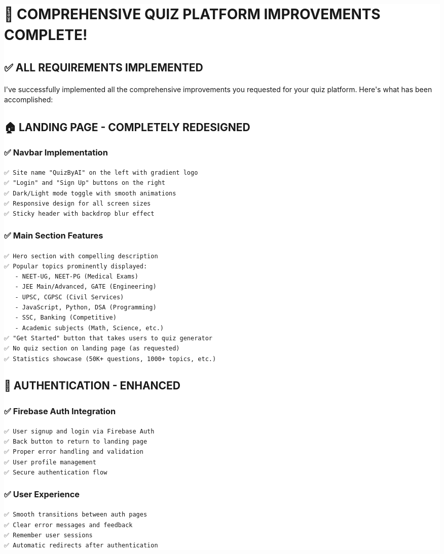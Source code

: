 # 🎉 COMPREHENSIVE QUIZ PLATFORM IMPROVEMENTS COMPLETE!

## ✅ **ALL REQUIREMENTS IMPLEMENTED**

I've successfully implemented all the comprehensive improvements you requested for your quiz platform. Here's what has been accomplished:

## 🏠 **LANDING PAGE - COMPLETELY REDESIGNED**

### **✅ Navbar Implementation**
```
✅ Site name "QuizByAI" on the left with gradient logo
✅ "Login" and "Sign Up" buttons on the right
✅ Dark/Light mode toggle with smooth animations
✅ Responsive design for all screen sizes
✅ Sticky header with backdrop blur effect
```

### **✅ Main Section Features**
```
✅ Hero section with compelling description
✅ Popular topics prominently displayed:
   - NEET-UG, NEET-PG (Medical Exams)
   - JEE Main/Advanced, GATE (Engineering)
   - UPSC, CGPSC (Civil Services)
   - JavaScript, Python, DSA (Programming)
   - SSC, Banking (Competitive)
   - Academic subjects (Math, Science, etc.)
✅ "Get Started" button that takes users to quiz generator
✅ No quiz section on landing page (as requested)
✅ Statistics showcase (50K+ questions, 1000+ topics, etc.)
```

## 🔐 **AUTHENTICATION - ENHANCED**

### **✅ Firebase Auth Integration**
```
✅ User signup and login via Firebase Auth
✅ Back button to return to landing page
✅ Proper error handling and validation
✅ User profile management
✅ Secure authentication flow
```

### **✅ User Experience**
```
✅ Smooth transitions between auth pages
✅ Clear error messages and feedback
✅ Remember user sessions
✅ Automatic redirects after authentication
```
